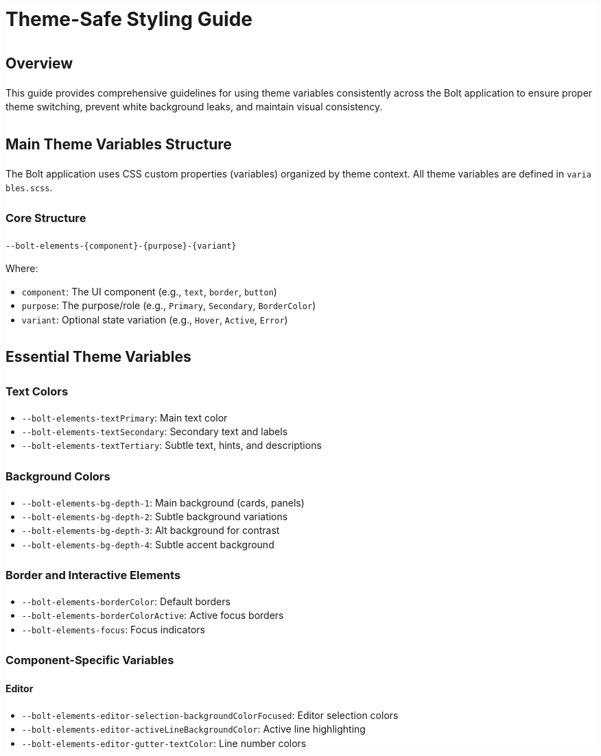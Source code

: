 # Theme-Safe Styling Guide

## Overview

This guide provides comprehensive guidelines for using theme variables consistently across the Bolt application to ensure proper theme switching, prevent white background leaks, and maintain visual consistency.

## Main Theme Variables Structure

The Bolt application uses CSS custom properties (variables) organized by theme context. All theme variables are defined in `variables.scss`.

### Core Structure
```
--bolt-elements-{component}-{purpose}-{variant}
```

Where:
- `component`: The UI component (e.g., `text`, `border`, `button`)
- `purpose`: The purpose/role (e.g., `Primary`, `Secondary`, `BorderColor`)
- `variant`: Optional state variation (e.g., `Hover`, `Active`, `Error`)

## Essential Theme Variables

### Text Colors
- `--bolt-elements-textPrimary`: Main text color
- `--bolt-elements-textSecondary`: Secondary text and labels
- `--bolt-elements-textTertiary`: Subtle text, hints, and descriptions

### Background Colors
- `--bolt-elements-bg-depth-1`: Main background (cards, panels)
- `--bolt-elements-bg-depth-2`: Subtle background variations
- `--bolt-elements-bg-depth-3`: Alt background for contrast
- `--bolt-elements-bg-depth-4`: Subtle accent background

### Border and Interactive Elements
- `--bolt-elements-borderColor`: Default borders
- `--bolt-elements-borderColorActive`: Active focus borders
- `--bolt-elements-focus`: Focus indicators

### Component-Specific Variables

#### Editor
- `--bolt-elements-editor-selection-backgroundColorFocused`: Editor selection colors
- `--bolt-elements-editor-activeLineBackgroundColor`: Active line highlighting
- `--bolt-elements-editor-gutter-textColor`: Line number colors

